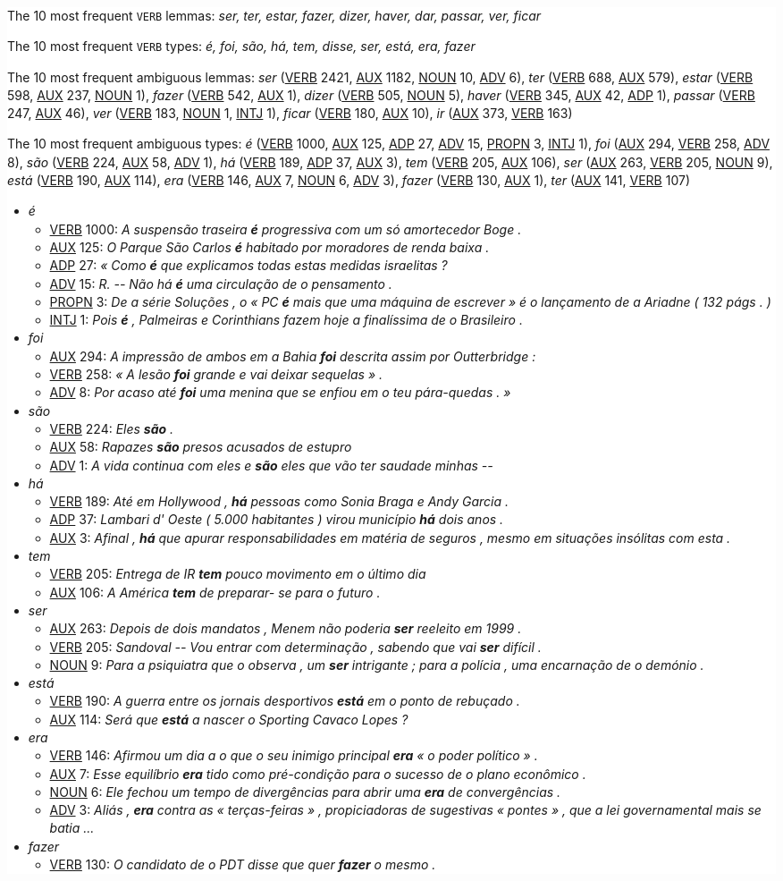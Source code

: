 The 10 most frequent `VERB` lemmas: <em>ser, ter, estar, fazer, dizer, haver, dar, passar, ver, ficar</em>

The 10 most frequent `VERB` types:  <em>é, foi, são, há, tem, disse, ser, está, era, fazer</em>

The 10 most frequent ambiguous lemmas: <em>ser</em> ([VERB]() 2421, [AUX]() 1182, [NOUN]() 10, [ADV]() 6), <em>ter</em> ([VERB]() 688, [AUX]() 579), <em>estar</em> ([VERB]() 598, [AUX]() 237, [NOUN]() 1), <em>fazer</em> ([VERB]() 542, [AUX]() 1), <em>dizer</em> ([VERB]() 505, [NOUN]() 5), <em>haver</em> ([VERB]() 345, [AUX]() 42, [ADP]() 1), <em>passar</em> ([VERB]() 247, [AUX]() 46), <em>ver</em> ([VERB]() 183, [NOUN]() 1, [INTJ]() 1), <em>ficar</em> ([VERB]() 180, [AUX]() 10), <em>ir</em> ([AUX]() 373, [VERB]() 163)

The 10 most frequent ambiguous types:  <em>é</em> ([VERB]() 1000, [AUX]() 125, [ADP]() 27, [ADV]() 15, [PROPN]() 3, [INTJ]() 1), <em>foi</em> ([AUX]() 294, [VERB]() 258, [ADV]() 8), <em>são</em> ([VERB]() 224, [AUX]() 58, [ADV]() 1), <em>há</em> ([VERB]() 189, [ADP]() 37, [AUX]() 3), <em>tem</em> ([VERB]() 205, [AUX]() 106), <em>ser</em> ([AUX]() 263, [VERB]() 205, [NOUN]() 9), <em>está</em> ([VERB]() 190, [AUX]() 114), <em>era</em> ([VERB]() 146, [AUX]() 7, [NOUN]() 6, [ADV]() 3), <em>fazer</em> ([VERB]() 130, [AUX]() 1), <em>ter</em> ([AUX]() 141, [VERB]() 107)


* <em>é</em>
  * [VERB]() 1000: <em>A suspensão traseira <b>é</b> progressiva com um só amortecedor Boge .</em>
  * [AUX]() 125: <em>O Parque São Carlos <b>é</b> habitado por moradores de renda baixa .</em>
  * [ADP]() 27: <em>« Como <b>é</b> que explicamos todas estas medidas israelitas ?</em>
  * [ADV]() 15: <em>R. -- Não há <b>é</b> uma circulação de o pensamento .</em>
  * [PROPN]() 3: <em>De a série Soluções , o « PC <b>é</b> mais que uma máquina de escrever » é o lançamento de a Ariadne ( 132 págs . )</em>
  * [INTJ]() 1: <em>Pois <b>é</b> , Palmeiras e Corinthians fazem hoje a finalíssima de o Brasileiro .</em>
* <em>foi</em>
  * [AUX]() 294: <em>A impressão de ambos em a Bahia <b>foi</b> descrita assim por Outterbridge :</em>
  * [VERB]() 258: <em>« A lesão <b>foi</b> grande e vai deixar sequelas » .</em>
  * [ADV]() 8: <em>Por acaso até <b>foi</b> uma menina que se enfiou em o teu pára-quedas . »</em>
* <em>são</em>
  * [VERB]() 224: <em>Eles <b>são</b> .</em>
  * [AUX]() 58: <em>Rapazes <b>são</b> presos acusados de estupro</em>
  * [ADV]() 1: <em>A vida continua com eles e <b>são</b> eles que vão ter saudade minhas --</em>
* <em>há</em>
  * [VERB]() 189: <em>Até em Hollywood , <b>há</b> pessoas como Sonia Braga e Andy Garcia .</em>
  * [ADP]() 37: <em>Lambari d' Oeste ( 5.000 habitantes ) virou município <b>há</b> dois anos .</em>
  * [AUX]() 3: <em>Afinal , <b>há</b> que apurar responsabilidades em matéria de seguros , mesmo em situações insólitas com esta .</em>
* <em>tem</em>
  * [VERB]() 205: <em>Entrega de IR <b>tem</b> pouco movimento em o último dia</em>
  * [AUX]() 106: <em>A América <b>tem</b> de preparar- se para o futuro .</em>
* <em>ser</em>
  * [AUX]() 263: <em>Depois de dois mandatos , Menem não poderia <b>ser</b> reeleito em 1999 .</em>
  * [VERB]() 205: <em>Sandoval -- Vou entrar com determinação , sabendo que vai <b>ser</b> difícil .</em>
  * [NOUN]() 9: <em>Para a psiquiatra que o observa , um <b>ser</b> intrigante ; para a polícia , uma encarnação de o demónio .</em>
* <em>está</em>
  * [VERB]() 190: <em>A guerra entre os jornais desportivos <b>está</b> em o ponto de rebuçado .</em>
  * [AUX]() 114: <em>Será que <b>está</b> a nascer o Sporting Cavaco Lopes ?</em>
* <em>era</em>
  * [VERB]() 146: <em>Afirmou um dia a o que o seu inimigo principal <b>era</b> « o poder político » .</em>
  * [AUX]() 7: <em>Esse equilíbrio <b>era</b> tido como pré-condição para o sucesso de o plano econômico .</em>
  * [NOUN]() 6: <em>Ele fechou um tempo de divergências para abrir uma <b>era</b> de convergências .</em>
  * [ADV]() 3: <em>Aliás , <b>era</b> contra as « terças-feiras » , propiciadoras de sugestivas « pontes » , que a lei governamental mais se batia ...</em>
* <em>fazer</em>
  * [VERB]() 130: <em>O candidato de o PDT disse que quer <b>fazer</b> o mesmo .</em>